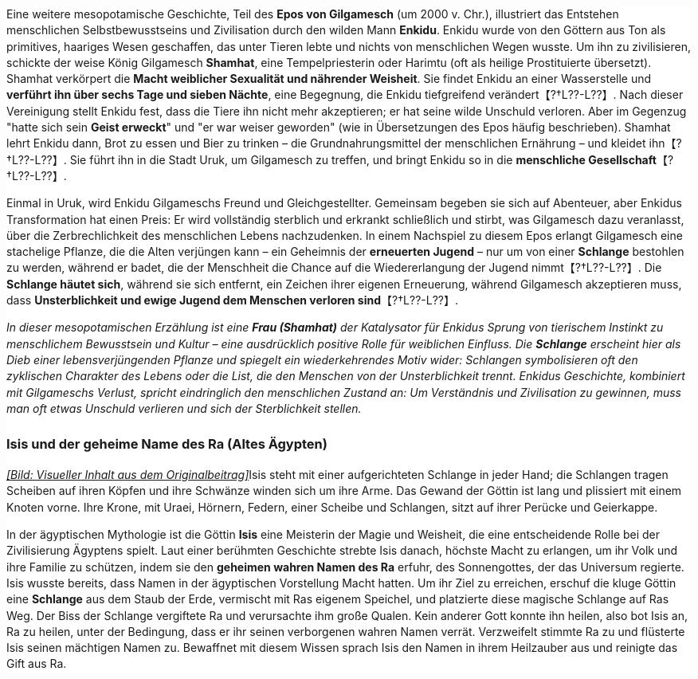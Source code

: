 Eine weitere mesopotamische Geschichte, Teil des **Epos von Gilgamesch** (um 2000 v. Chr.), illustriert das Entstehen menschlichen Selbstbewusstseins und Zivilisation durch den wilden Mann **Enkidu**. Enkidu wurde von den Göttern aus Ton als primitives, haariges Wesen geschaffen, das unter Tieren lebte und nichts von menschlichen Wegen wusste. Um ihn zu zivilisieren, schickte der weise König Gilgamesch **Shamhat**, eine Tempelpriesterin oder Harimtu (oft als heilige Prostituierte übersetzt). Shamhat verkörpert die **Macht weiblicher Sexualität und nährender Weisheit**. Sie findet Enkidu an einer Wasserstelle und **verführt ihn über sechs Tage und sieben Nächte**, eine Begegnung, die Enkidu tiefgreifend verändert【?†L??-L??】. Nach dieser Vereinigung stellt Enkidu fest, dass die Tiere ihn nicht mehr akzeptieren; er hat seine wilde Unschuld verloren. Aber im Gegenzug "hatte sich sein **Geist erweckt**" und "er war weiser geworden" (wie in Übersetzungen des Epos häufig beschrieben). Shamhat lehrt Enkidu dann, Brot zu essen und Bier zu trinken – die Grundnahrungsmittel der menschlichen Ernährung – und kleidet ihn【?†L??-L??】. Sie führt ihn in die Stadt Uruk, um Gilgamesch zu treffen, und bringt Enkidu so in die **menschliche Gesellschaft**【?†L??-L??】.

Einmal in Uruk, wird Enkidu Gilgameschs Freund und Gleichgestellter. Gemeinsam begeben sie sich auf Abenteuer, aber Enkidus Transformation hat einen Preis: Er wird vollständig sterblich und erkrankt schließlich und stirbt, was Gilgamesch dazu veranlasst, über die Zerbrechlichkeit des menschlichen Lebens nachzudenken. In einem Nachspiel zu diesem Epos erlangt Gilgamesch eine stachelige Pflanze, die die Alten verjüngen kann – ein Geheimnis der **erneuerten Jugend** – nur um von einer **Schlange** bestohlen zu werden, während er badet, die der Menschheit die Chance auf die Wiedererlangung der Jugend nimmt【?†L??-L??】. Die **Schlange häutet sich**, während sie sich entfernt, ein Zeichen ihrer eigenen Erneuerung, während Gilgamesch akzeptieren muss, dass **Unsterblichkeit und ewige Jugend dem Menschen verloren sind**【?†L??-L??】.

_In dieser mesopotamischen Erzählung ist eine **Frau (Shamhat)** der Katalysator für Enkidus Sprung von tierischem Instinkt zu menschlichem Bewusstsein und Kultur – eine ausdrücklich positive Rolle für weiblichen Einfluss. Die **Schlange** erscheint hier als Dieb einer lebensverjüngenden Pflanze und spiegelt ein wiederkehrendes Motiv wider: Schlangen symbolisieren oft den zyklischen Charakter des Lebens oder die List, die den Menschen von der Unsterblichkeit trennt. Enkidus Geschichte, kombiniert mit Gilgameschs Verlust, spricht eindringlich den menschlichen Zustand an: Um Verständnis und Zivilisation zu gewinnen, muss man oft etwas Unschuld verlieren und sich der Sterblichkeit stellen._

### Isis und der geheime Name des Ra (Altes Ägypten)

[*[Bild: Visueller Inhalt aus dem Originalbeitrag]*](https://substackcdn.com/image/fetch/$s_!QMtn!,f_auto,q_auto:good,fl_progressive:steep/https%3A%2F%2Fsubstack-post-media.s3.amazonaws.com%2Fpublic%2Fimages%2F8cfa32c8-c9aa-4078-a5f2-8279550ed833_1072x1800.jpeg)Isis steht mit einer aufgerichteten Schlange in jeder Hand; die Schlangen tragen Scheiben auf ihren Köpfen und ihre Schwänze winden sich um ihre Arme. Das Gewand der Göttin ist lang und plissiert mit einem Knoten vorne. Ihre Krone, mit Uraei, Hörnern, Federn, einer Scheibe und Schlangen, sitzt auf ihrer Perücke und Geierkappe.

In der ägyptischen Mythologie ist die Göttin **Isis** eine Meisterin der Magie und Weisheit, die eine entscheidende Rolle bei der Zivilisierung Ägyptens spielt. Laut einer berühmten Geschichte strebte Isis danach, höchste Macht zu erlangen, um ihr Volk und ihre Familie zu schützen, indem sie den **geheimen wahren Namen des Ra** erfuhr, des Sonnengottes, der das Universum regierte. Isis wusste bereits, dass Namen in der ägyptischen Vorstellung Macht hatten. Um ihr Ziel zu erreichen, erschuf die kluge Göttin eine **Schlange** aus dem Staub der Erde, vermischt mit Ras eigenem Speichel, und platzierte diese magische Schlange auf Ras Weg. Der Biss der Schlange vergiftete Ra und verursachte ihm große Qualen. Kein anderer Gott konnte ihn heilen, also bot Isis an, Ra zu heilen, unter der Bedingung, dass er ihr seinen verborgenen wahren Namen verrät. Verzweifelt stimmte Ra zu und flüsterte Isis seinen mächtigen Namen zu. Bewaffnet mit diesem Wissen sprach Isis den Namen in ihrem Heilzauber aus und reinigte das Gift aus Ra.
